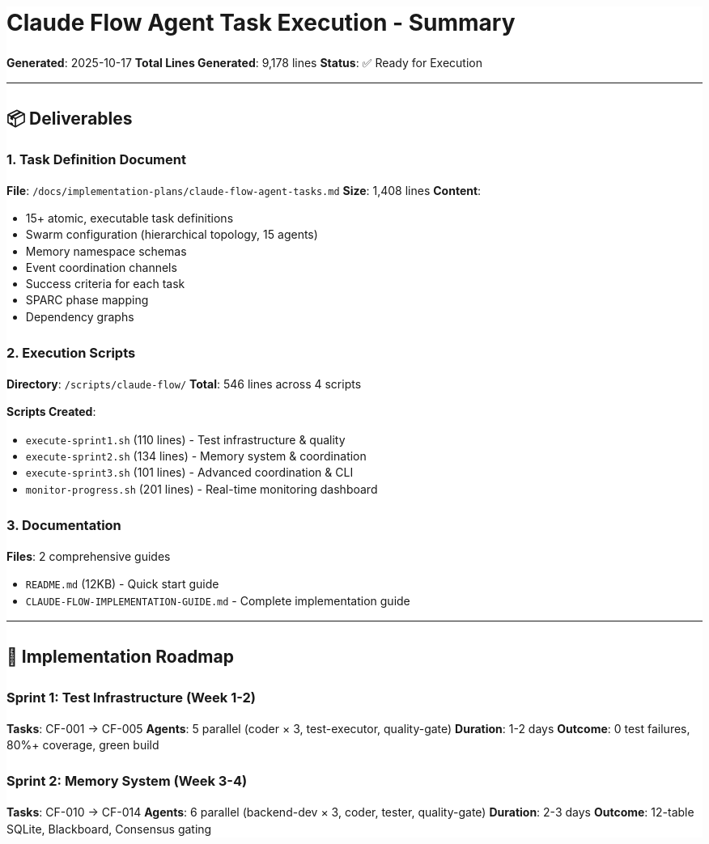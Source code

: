 # Claude Flow Agent Task Execution - Summary

**Generated**: 2025-10-17
**Total Lines Generated**: 9,178 lines
**Status**: ✅ Ready for Execution

---

## 📦 Deliverables

### 1. Task Definition Document
**File**: `/docs/implementation-plans/claude-flow-agent-tasks.md`
**Size**: 1,408 lines
**Content**:
- 15+ atomic, executable task definitions
- Swarm configuration (hierarchical topology, 15 agents)
- Memory namespace schemas
- Event coordination channels
- Success criteria for each task
- SPARC phase mapping
- Dependency graphs

### 2. Execution Scripts
**Directory**: `/scripts/claude-flow/`
**Total**: 546 lines across 4 scripts

**Scripts Created**:
- `execute-sprint1.sh` (110 lines) - Test infrastructure & quality
- `execute-sprint2.sh` (134 lines) - Memory system & coordination
- `execute-sprint3.sh` (101 lines) - Advanced coordination & CLI
- `monitor-progress.sh` (201 lines) - Real-time monitoring dashboard

### 3. Documentation
**Files**: 2 comprehensive guides

- `README.md` (12KB) - Quick start guide
- `CLAUDE-FLOW-IMPLEMENTATION-GUIDE.md` - Complete implementation guide

---

## 🎯 Implementation Roadmap

### Sprint 1: Test Infrastructure (Week 1-2)
**Tasks**: CF-001 → CF-005
**Agents**: 5 parallel (coder × 3, test-executor, quality-gate)
**Duration**: 1-2 days
**Outcome**: 0 test failures, 80%+ coverage, green build

### Sprint 2: Memory System (Week 3-4)
**Tasks**: CF-010 → CF-014
**Agents**: 6 parallel (backend-dev × 3, coder, tester, quality-gate)
**Duration**: 2-3 days
**Outcome**: 12-table SQLite, Blackboard, Consensus gating

